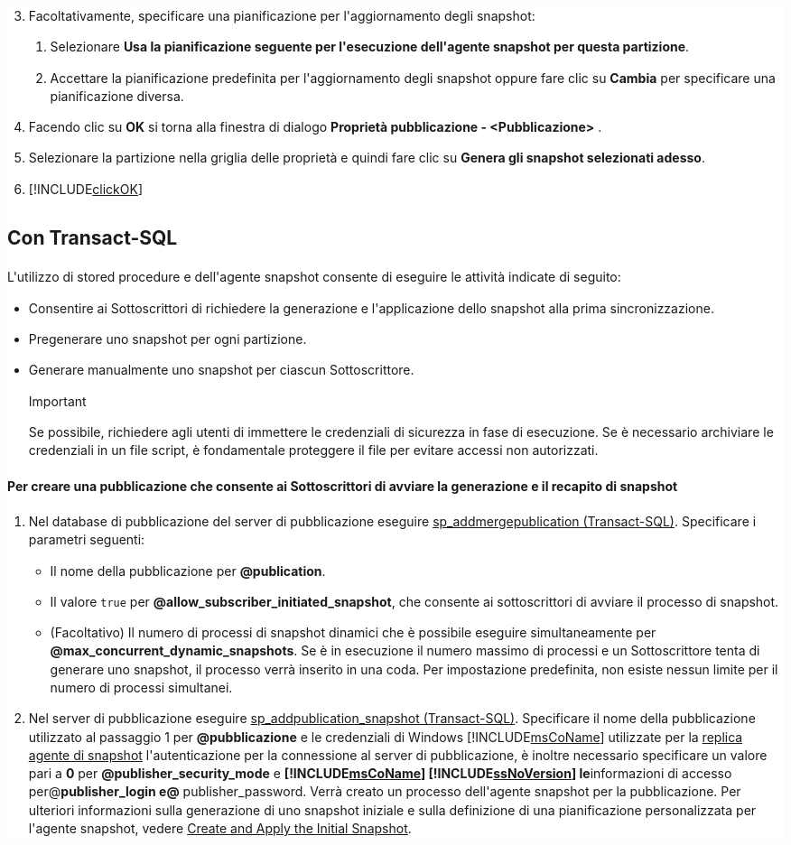 3.  Facoltativamente, specificare una pianificazione per l'aggiornamento degli snapshot:  
  
    1.  Selezionare **Usa la pianificazione seguente per l'esecuzione dell'agente snapshot per questa partizione**.  
  
    2.  Accettare la pianificazione predefinita per l'aggiornamento degli snapshot oppure fare clic su **Cambia** per specificare una pianificazione diversa.  
  
4.  Facendo clic su **OK** si torna alla finestra di dialogo **Proprietà pubblicazione - \<Pubblicazione>** .  
  
5.  Selezionare la partizione nella griglia delle proprietà e quindi fare clic su **Genera gli snapshot selezionati adesso**.  
  
6.  [!INCLUDE[clickOK](../../includes/clickok-md.md)]  
  
##  <a name="TsqlProcedure"></a> Con Transact-SQL  
 L'utilizzo di stored procedure e dell'agente snapshot consente di eseguire le attività indicate di seguito:  
  
-   Consentire ai Sottoscrittori di richiedere la generazione e l'applicazione dello snapshot alla prima sincronizzazione.  
  
-   Pregenerare uno snapshot per ogni partizione.  
  
-   Generare manualmente uno snapshot per ciascun Sottoscrittore.  
  
    > [!IMPORTANT]  
    >  Se possibile, richiedere agli utenti di immettere le credenziali di sicurezza in fase di esecuzione. Se è necessario archiviare le credenziali in un file script, è fondamentale proteggere il file per evitare accessi non autorizzati.  
  
#### <a name="to-create-a-publication-that-allows-subscribers-to-initiate-snapshot-generation-and-delivery"></a>Per creare una pubblicazione che consente ai Sottoscrittori di avviare la generazione e il recapito di snapshot  
  
1.  Nel database di pubblicazione del server di pubblicazione eseguire [sp_addmergepublication &#40;Transact-SQL&#41;](/sql/relational-databases/system-stored-procedures/sp-addmergepublication-transact-sql). Specificare i parametri seguenti:  
  
    -   Il nome della pubblicazione per **\@publication**.  
  
    -   Il valore `true` per **\@allow_subscriber_initiated_snapshot**, che consente ai sottoscrittori di avviare il processo di snapshot.  
  
    -   (Facoltativo) Il numero di processi di snapshot dinamici che è possibile eseguire simultaneamente per **\@max_concurrent_dynamic_snapshots**. Se è in esecuzione il numero massimo di processi e un Sottoscrittore tenta di generare uno snapshot, il processo verrà inserito in una coda. Per impostazione predefinita, non esiste nessun limite per il numero di processi simultanei.  
  
2.  Nel server di pubblicazione eseguire [sp_addpublication_snapshot &#40;Transact-SQL&#41;](/sql/relational-databases/system-stored-procedures/sp-addpublication-snapshot-transact-sql). Specificare il nome della pubblicazione utilizzato al passaggio 1 per **\@pubblicazione** e le credenziali di Windows [!INCLUDE[msCoName](../../includes/msconame-md.md)] utilizzate per la [replica agente di snapshot](agents/replication-snapshot-agent.md) l'autenticazione per la connessione al server di pubblicazione, è inoltre necessario specificare un valore pari a **0** per **\@publisher_security_mode** e **[!INCLUDE[msCoName](../../includes/msconame-md.md)] [!INCLUDE[ssNoVersion](../../includes/ssnoversion-md.md)] le**informazioni di accesso per\@**publisher_login e\@** publisher_password. Verrà creato un processo dell'agente snapshot per la pubblicazione. Per ulteriori informazioni sulla generazione di uno snapshot iniziale e sulla definizione di una pianificazione personalizzata per l'agente snapshot, vedere [Create and Apply the Initial Snapshot](create-and-apply-the-initial-snapshot.md).  
  